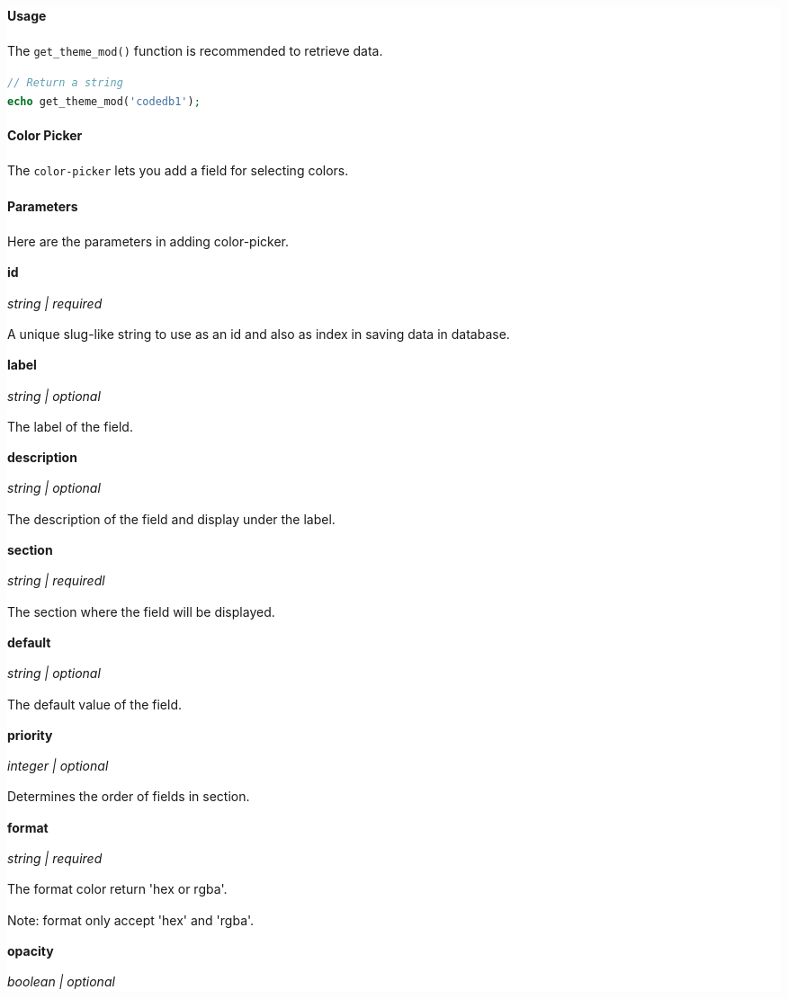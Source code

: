 #### Usage

The `get_theme_mod()` function is recommended to retrieve data.

```php
// Return a string
echo get_theme_mod('codedb1');
```

#### Color Picker

The `color-picker` lets you add a field for selecting colors.

#### Parameters

Here are the parameters in adding color-picker.

__id__

_string | required_

A unique slug-like string to use as an id and also as index in saving data in database.

__label__

_string | optional_

The label of the field.

__description__

_string | optional_

The description of the field and display under the label.

__section__

_string | requiredl_

The section where the field will be displayed.

__default__

_string | optional_

The default value of the field.

__priority__

_integer | optional_

Determines the order of fields in section.

__format__

_string | required_

The format color return 'hex or rgba'.

Note: format only accept 'hex' and 'rgba'.

__opacity__

_boolean | optional_
